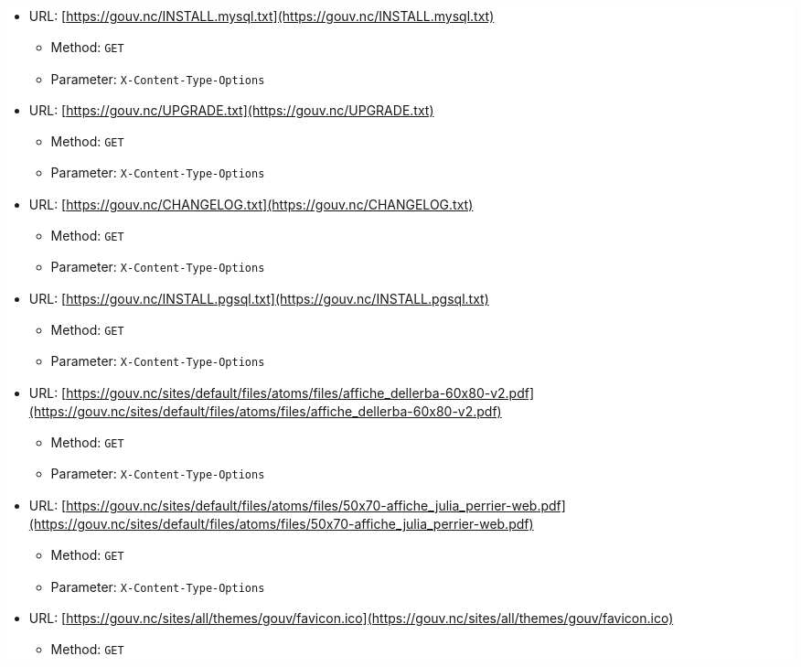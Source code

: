 * URL: [https://gouv.nc/INSTALL.mysql.txt](https://gouv.nc/INSTALL.mysql.txt)
  
  
  * Method: `GET`
  
  
  * Parameter: `X-Content-Type-Options`
  
  
  
  
* URL: [https://gouv.nc/UPGRADE.txt](https://gouv.nc/UPGRADE.txt)
  
  
  * Method: `GET`
  
  
  * Parameter: `X-Content-Type-Options`
  
  
  
  
* URL: [https://gouv.nc/CHANGELOG.txt](https://gouv.nc/CHANGELOG.txt)
  
  
  * Method: `GET`
  
  
  * Parameter: `X-Content-Type-Options`
  
  
  
  
* URL: [https://gouv.nc/INSTALL.pgsql.txt](https://gouv.nc/INSTALL.pgsql.txt)
  
  
  * Method: `GET`
  
  
  * Parameter: `X-Content-Type-Options`
  
  
  
  
* URL: [https://gouv.nc/sites/default/files/atoms/files/affiche_dellerba-60x80-v2.pdf](https://gouv.nc/sites/default/files/atoms/files/affiche_dellerba-60x80-v2.pdf)
  
  
  * Method: `GET`
  
  
  * Parameter: `X-Content-Type-Options`
  
  
  
  
* URL: [https://gouv.nc/sites/default/files/atoms/files/50x70-affiche_julia_perrier-web.pdf](https://gouv.nc/sites/default/files/atoms/files/50x70-affiche_julia_perrier-web.pdf)
  
  
  * Method: `GET`
  
  
  * Parameter: `X-Content-Type-Options`
  
  
  
  
* URL: [https://gouv.nc/sites/all/themes/gouv/favicon.ico](https://gouv.nc/sites/all/themes/gouv/favicon.ico)
  
  
  * Method: `GET`
  